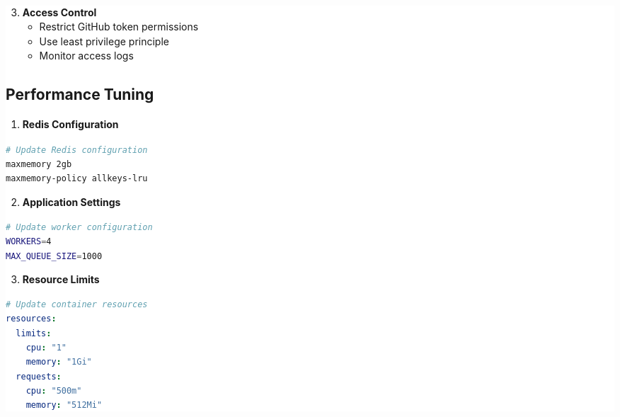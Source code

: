 3. **Access Control**
   - Restrict GitHub token permissions
   - Use least privilege principle
   - Monitor access logs

## Performance Tuning

1. **Redis Configuration**
```bash
# Update Redis configuration
maxmemory 2gb
maxmemory-policy allkeys-lru
```

2. **Application Settings**
```bash
# Update worker configuration
WORKERS=4
MAX_QUEUE_SIZE=1000
```

3. **Resource Limits**
```yaml
# Update container resources
resources:
  limits:
    cpu: "1"
    memory: "1Gi"
  requests:
    cpu: "500m"
    memory: "512Mi"
```
